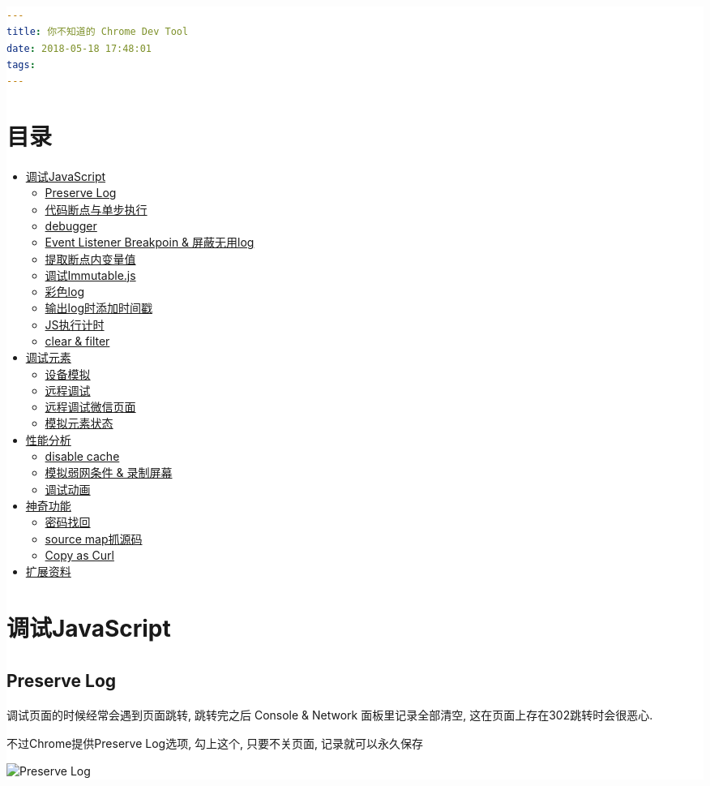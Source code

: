 ```yaml
---
title: 你不知道的 Chrome Dev Tool
date: 2018-05-18 17:48:01
tags:
---
```


#  目录

*   [调试JavaScript](#调试JavaScript)    
    *   [Preserve Log](#Preserve-Log)
    *   [代码断点与单步执行](#代码断点与单步执行)
    *   [debugger](#debugger)
    *   [Event Listener Breakpoin & 屏蔽无用log](#Event-Listener-Breakpoin-&-屏蔽无用log) 
    *   [提取断点内变量值](#提取断点内变量值)
    *   [调试Immutable.js](#调试Immutable.js)
    *   [彩色log](#彩色log)
    *   [输出log时添加时间戳](#输出log时添加时间戳)
    *   [JS执行计时](#JS执行计时)
    *   [clear & filter](#clear-&-filter)
*   [调试元素](#调试元素)
    *   [设备模拟](#设备模拟)
    *   [远程调试](#远程调试)
    *   [远程调试微信页面](#远程调试微信页面)
    *   [模拟元素状态](#模拟元素状态)
*   [性能分析](#性能分析)
    *   [disable cache](#disable-cache)
    *   [模拟弱网条件 & 录制屏幕](#模拟弱网条件-&-录制屏幕)
    *   [调试动画](#调试动画)
*   [神奇功能](#神奇功能)
    *   [密码找回](#密码找回)
    *   [source map抓源码](#source-map抓源码) 
    *   [Copy as Curl](#Copy-as-Curl)
*   [扩展资料](#扩展资料)



#   调试JavaScript

##  Preserve Log





调试页面的时候经常会遇到页面跳转, 跳转完之后 Console & Network 面板里记录全部清空, 这在页面上存在302跳转时会很恶心.

不过Chrome提供Preserve Log选项, 勾上这个, 只要不关页面, 记录就可以永久保存

![Preserve Log](http://ww1.sinaimg.cn/large/00749HCsly1frlvsaa7f5j30ns07sgm6.jpg)
